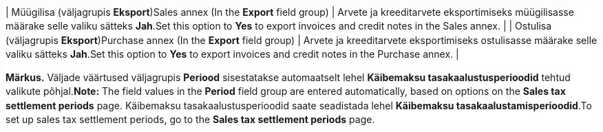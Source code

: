 | <span data-ttu-id="edc40-215">Müügilisa (väljagrupis **Eksport**)</span><span class="sxs-lookup"><span data-stu-id="edc40-215">Sales annex (In the **Export** field group)</span></span>    | <span data-ttu-id="edc40-216">Arvete ja kreeditarvete eksportimiseks müügilisasse määrake selle valiku sätteks **Jah**.</span><span class="sxs-lookup"><span data-stu-id="edc40-216">Set this option to **Yes** to export invoices and credit notes in the Sales annex.</span></span>                                                  |
| <span data-ttu-id="edc40-217">Ostulisa (väljagrupis **Eksport**)</span><span class="sxs-lookup"><span data-stu-id="edc40-217">Purchase annex (In the **Export** field group)</span></span> | <span data-ttu-id="edc40-218">Arvete ja kreeditarvete eksportimiseks ostulisasse määrake selle valiku sätteks **Jah**.</span><span class="sxs-lookup"><span data-stu-id="edc40-218">Set this option to **Yes** to export invoices and credit notes in the Purchase annex.</span></span>                                               |

<span data-ttu-id="edc40-219">**Märkus.** Väljade väärtused väljagrupis **Periood** sisestatakse automaatselt lehel **Käibemaksu tasakaalustusperioodid** tehtud valikute põhjal.</span><span class="sxs-lookup"><span data-stu-id="edc40-219">**Note:** The field values in the **Period** field group are entered automatically, based on options on the **Sales tax settlement periods** page.</span></span> <span data-ttu-id="edc40-220">Käibemaksu tasakaalustusperioodid saate seadistada lehel **Käibemaksu tasakaalustamisperioodid**.</span><span class="sxs-lookup"><span data-stu-id="edc40-220">To set up sales tax settlement periods, go to the **Sales tax settlement periods** page.</span></span>




